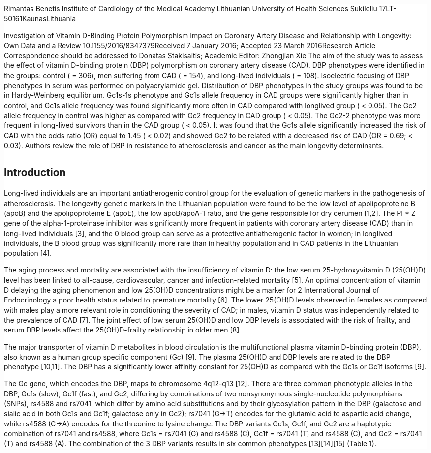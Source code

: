 Rimantas Benetis 
Institute of Cardiology of the Medical Academy
Lithuanian University of Health Sciences
Sukileliu 17LT-50161KaunasLithuania

Investigation of Vitamin D-Binding Protein Polymorphism Impact on Coronary Artery Disease and Relationship with Longevity: Own Data and a Review
10.1155/2016/8347379Received 7 January 2016; Accepted 23 March 2016Research Article Correspondence should be addressed to Donatas Stakisaitis; Academic Editor: Zhongjian Xie
The aim of the study was to assess the effect of vitamin D-binding protein (DBP) polymorphism on coronary artery disease (CAD). DBP phenotypes were identified in the groups: control ( = 306), men suffering from CAD ( = 154), and long-lived individuals ( = 108). Isoelectric focusing of DBP phenotypes in serum was performed on polyacrylamide gel. Distribution of DBP phenotypes in the study groups was found to be in Hardy-Weinberg equilibrium. Gc1s-1s phenotype and Gc1s allele frequency in CAD groups were significantly higher than in control, and Gc1s allele frequency was found significantly more often in CAD compared with longlived group ( < 0.05). The Gc2 allele frequency in control was higher as compared with Gc2 frequency in CAD group ( < 0.05). The Gc2-2 phenotype was more frequent in long-lived survivors than in the CAD group ( < 0.05). It was found that the Gc1s allele significantly increased the risk of CAD with the odds ratio (OR) equal to 1.45 ( < 0.02) and showed Gc2 to be related with a decreased risk of CAD (OR = 0.69; < 0.03). Authors review the role of DBP in resistance to atherosclerosis and cancer as the main longevity determinants.

## Introduction

Long-lived individuals are an important antiatherogenic control group for the evaluation of genetic markers in the pathogenesis of atherosclerosis. The longevity genetic markers in the Lithuanian population were found to be the low level of apolipoproteine B (apoB) and the apolipoproteine E (apoE), the low apoB/apoA-1 ratio, and the gene responsible for dry cerumen [1,2]. The PI * Z gene of the alpha-1-proteinase inhibitor was significantly more frequent in patients with coronary artery disease (CAD) than in long-lived individuals [3], and the 0 blood group can serve as a protective antiatherogenic factor in women; in longlived individuals, the B blood group was significantly more rare than in healthy population and in CAD patients in the Lithuanian population [4].

The aging process and mortality are associated with the insufficiency of vitamin D: the low serum 25-hydroxyvitamin D (25(OH)D) level has been linked to all-cause, cardiovascular, cancer and infection-related mortality [5]. An optimal concentration of vitamin D delaying the aging phenomenon and low 25(OH)D concentrations might be a marker for 2 International Journal of Endocrinology a poor health status related to premature mortality [6]. The lower 25(OH)D levels observed in females as compared with males play a more relevant role in conditioning the severity of CAD; in males, vitamin D status was independently related to the prevalence of CAD [7]. The joint effect of low serum 25(OH)D and low DBP levels is associated with the risk of frailty, and serum DBP levels affect the 25(OH)D-frailty relationship in older men [8].

The major transporter of vitamin D metabolites in blood circulation is the multifunctional plasma vitamin D-binding protein (DBP), also known as a human group specific component (Gc) [9]. The plasma 25(OH)D and DBP levels are related to the DBP phenotype [10,11]. The DBP has a significantly lower affinity constant for 25(OH)D as compared with the Gc1s or Gc1f isoforms [9].

The Gc gene, which encodes the DBP, maps to chromosome 4q12-q13 [12]. There are three common phenotypic alleles in the DBP, Gc1s (slow), Gc1f (fast), and Gc2, differing by combinations of two nonsynonymous single-nucleotide polymorphisms (SNPs), rs4588 and rs7041, which differ by amino acid substitutions and by their glycosylation pattern in the DBP (galactose and sialic acid in both Gc1s and Gc1f; galactose only in Gc2); rs7041 (G→T) encodes for the glutamic acid to aspartic acid change, while rs4588 (C→A) encodes for the threonine to lysine change. The DBP variants Gc1s, Gc1f, and Gc2 are a haplotypic combination of rs7041 and rs4588, where Gc1s = rs7041 (G) and rs4588 (C), Gc1f = rs7041 (T) and rs4588 (C), and Gc2 = rs7041 (T) and rs4588 (A). The combination of the 3 DBP variants results in six common phenotypes [13][14][15] (Table 1).
